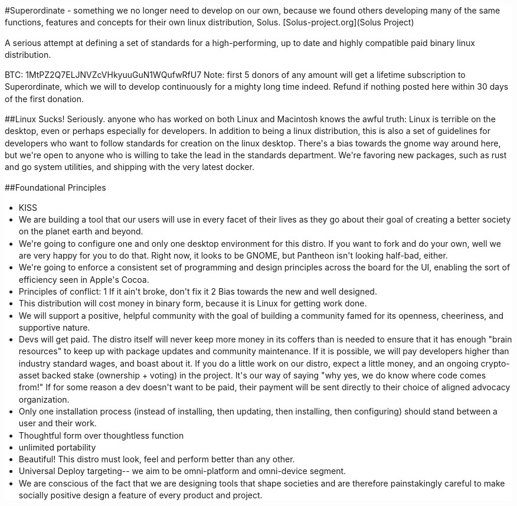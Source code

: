 #Superordinate - something we no longer need to develop on our own, because we found others developing many of the same functions, features and concepts for their own linux distribution, Solus.  [Solus-project.org](Solus Project)






A serious attempt at defining a set of standards for a high-performing, up to date and highly compatible paid binary linux distribution.  

BTC: 1MtPZ2Q7ELJNVZcVHkyuuGuN1WQufwRfU7
Note: first 5 donors of any amount will get a lifetime subscription to Superordinate, which we will to develop continuously for a mighty long time indeed.  Refund if nothing posted here within 30 days of the first donation.  

##Linux Sucks!
Seriously. anyone who has worked on both Linux and Macintosh knows the awful truth:  Linux is terrible on the desktop, even or perhaps especially for developers.  In addition to being a linux distribution, this is also a set of guidelines for developers who want to follow standards for creation on the linux desktop.  There's a bias towards the gnome way around here, but we're open to anyone who is willing to take the lead in the standards department.  We're favoring new packages, such as rust and go system utilities, and shipping with the very latest docker.  

##Foundational Principles
 * KISS
 * We are building a tool that our users will use in every facet of their lives as they go about their goal of creating a better society on the planet earth and beyond.
 * We're going to configure one and only one desktop environment for this distro.  If you want to fork and do your own, well we are very happy for you to do that.  Right now, it looks to be GNOME, but Pantheon isn't looking half-bad, either.
 * We're going to enforce a consistent set of programming and design principles across the board for the UI, enabling the sort of efficiency seen in Apple's Cocoa.
 * Principles of conflict:
  1 If it ain't broke, don't fix it
  2 Bias towards the new and well designed.  
 * This distribution will cost money in binary form, because it is Linux for getting work done.  
 * We will support a positive, helpful community with the goal of building a community famed for its openness, cheeriness, and supportive nature.  
 * Devs will get paid.  The distro itself will never keep more money in its coffers than is needed to ensure that it has enough "brain resources" to keep up with package updates and community maintenance.  If it is possible, we will pay developers higher than industry standard wages, and boast about it.  If you do a little work on our distro, expect a little money, and an ongoing crypto-asset backed stake (ownership + voting) in the project.  It's our way of saying "why yes, we do know where code comes from!"  If for some reason a dev doesn't want to be paid, their payment will be sent directly to their choice of aligned advocacy organization.
 * Only one installation process (instead of installing, then updating, then installing, then configuring) should stand between a user and their work.
 * Thoughtful form over thoughtless function
 * unlimited portability
 * Beautiful!  This distro must look, feel and perform better than any other.
 * Universal Deploy targeting-- we aim to be omni-platform and omni-device segment.  
 * We are conscious of the fact that we are designing tools that shape societies and are therefore painstakingly careful to make socially positive design a feature of every product and project.  

